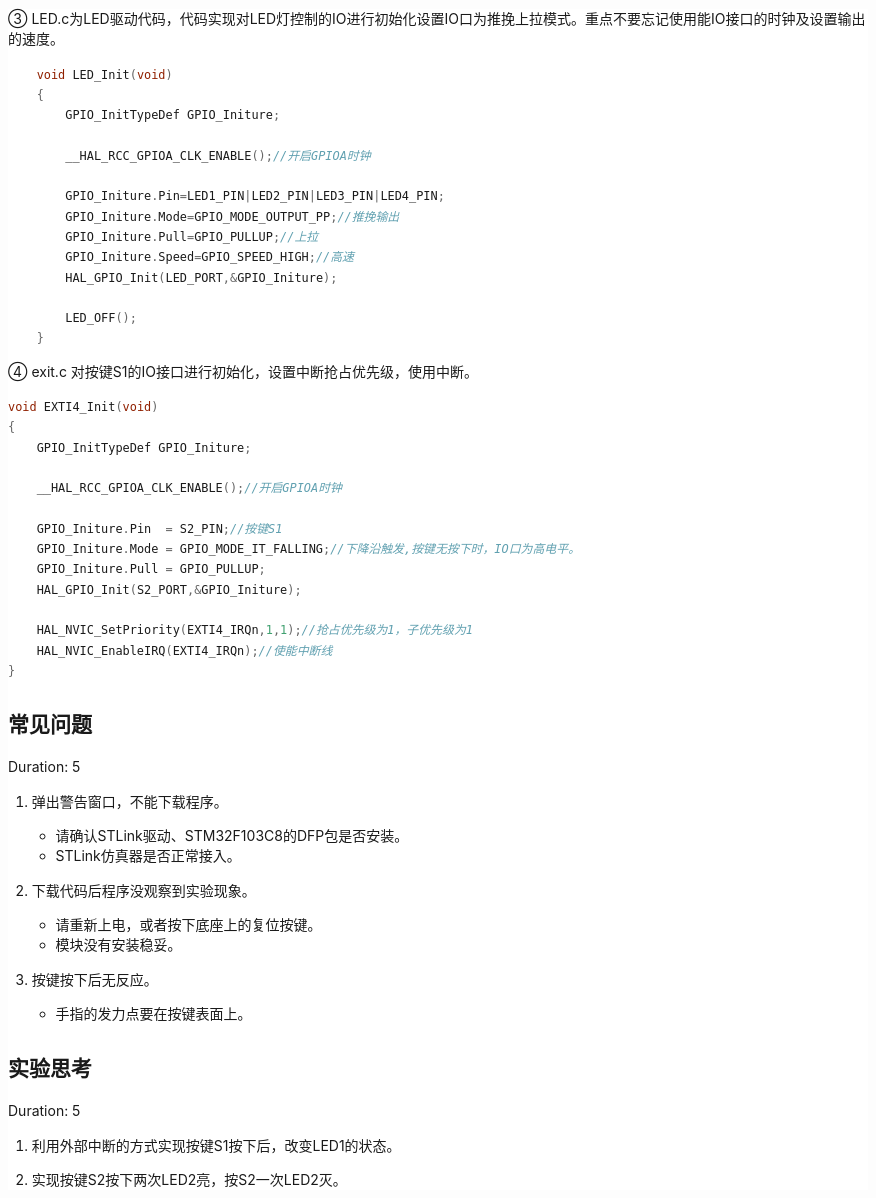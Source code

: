 


③ LED.c为LED驱动代码，代码实现对LED灯控制的IO进行初始化设置IO口为推挽上拉模式。重点不要忘记使用能IO接口的时钟及设置输出的速度。  

```c
    void LED_Init(void)
    {
        GPIO_InitTypeDef GPIO_Initure;

        __HAL_RCC_GPIOA_CLK_ENABLE();//开启GPIOA时钟
            
        GPIO_Initure.Pin=LED1_PIN|LED2_PIN|LED3_PIN|LED4_PIN;
        GPIO_Initure.Mode=GPIO_MODE_OUTPUT_PP;//推挽输出
        GPIO_Initure.Pull=GPIO_PULLUP;//上拉
        GPIO_Initure.Speed=GPIO_SPEED_HIGH;//高速
        HAL_GPIO_Init(LED_PORT,&GPIO_Initure);
            
        LED_OFF();
    }
```

④ exit.c 对按键S1的IO接口进行初始化，设置中断抢占优先级，使用中断。    

```c
void EXTI4_Init(void)
{
    GPIO_InitTypeDef GPIO_Initure;
        
    __HAL_RCC_GPIOA_CLK_ENABLE();//开启GPIOA时钟

    GPIO_Initure.Pin  = S2_PIN;//按键S1
    GPIO_Initure.Mode = GPIO_MODE_IT_FALLING;//下降沿触发,按键无按下时，IO口为高电平。
    GPIO_Initure.Pull = GPIO_PULLUP;
    HAL_GPIO_Init(S2_PORT,&GPIO_Initure);

    HAL_NVIC_SetPriority(EXTI4_IRQn,1,1);//抢占优先级为1，子优先级为1
    HAL_NVIC_EnableIRQ(EXTI4_IRQn);//使能中断线	
}
```





## 常见问题
Duration: 5

1. 弹出警告窗口，不能下载程序。

    - 请确认STLink驱动、STM32F103C8的DFP包是否安装。
    - STLink仿真器是否正常接入。
  
2. 下载代码后程序没观察到实验现象。

    - 请重新上电，或者按下底座上的复位按键。
    - 模块没有安装稳妥。
  
3. 按键按下后无反应。

    - 手指的发力点要在按键表面上。





## 实验思考
Duration: 5

1. 利用外部中断的方式实现按键S1按下后，改变LED1的状态。

2. 实现按键S2按下两次LED2亮，按S2一次LED2灭。
